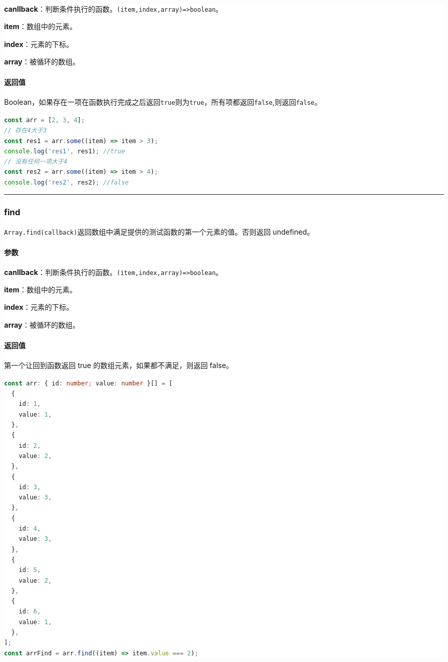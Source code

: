 **canllback**：判断条件执行的函数。`(item,index,array)=>boolean`。

**item**：数组中的元素。

**index**：元素的下标。

**array**：被循环的数组。

#### 返回值

Boolean，如果存在一项在函数执行完成之后返回`true`则为`true`，所有项都返回`false`,则返回`false`。

```ts
const arr = [2, 3, 4];
// 存在4大于3
const res1 = arr.some((item) => item > 3);
console.log('res1', res1); //true
// 没有任何一项大于4
const res2 = arr.some((item) => item > 4);
console.log('res2', res2); //false
```

---

### find

`Array.find(callback)`返回数组中满足提供的测试函数的第一个元素的值。否则返回 undefined。

#### 参数

**canllback**：判断条件执行的函数。`(item,index,array)=>boolean`。

**item**：数组中的元素。

**index**：元素的下标。

**array**：被循环的数组。

#### 返回值

第一个让回到函数返回 true 的数组元素，如果都不满足，则返回 false。

```ts
const arr: { id: number; value: number }[] = [
  {
    id: 1,
    value: 1,
  },
  {
    id: 2,
    value: 2,
  },
  {
    id: 3,
    value: 3,
  },
  {
    id: 4,
    value: 3,
  },
  {
    id: 5,
    value: 2,
  },
  {
    id: 6,
    value: 1,
  },
];
const arrFind = arr.find((item) => item.value === 2);
```